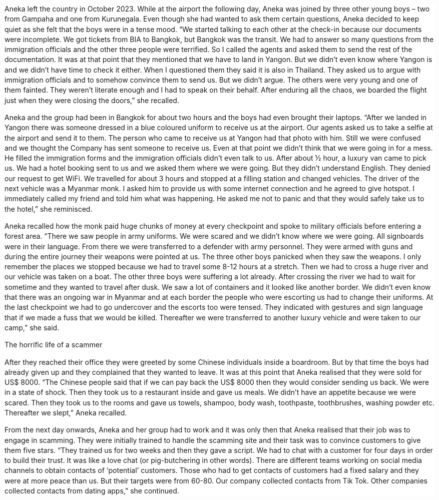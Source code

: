 Aneka left the country in October 2023. While at the airport the following day, Aneka was joined by three other young boys – two from Gampaha and one from Kurunegala. Even though she had wanted to ask them certain questions, Aneka decided to keep quiet as she felt that the boys were in a tense mood. “We started talking to each other at the check-in because our documents were incomplete. We got tickets from BIA to Bangkok, but Bangkok was the transit. We had to answer so many questions from the immigration officials and the other three people were terrified. So I called the agents and asked them to send the rest of the documentation. It was at that point that they mentioned that we have to land in Yangon. But we didn’t even know where Yangon is and we didn’t have time to check it either. When I questioned them they said it is also in Thailand. They asked us to argue with immigration officials and to somehow convince them to send us. But we didn’t argue. The others were very young and one of them fainted. They weren’t literate enough and I had to speak on their behalf. After enduring all the chaos, we boarded the flight just when they were closing the doors,” she recalled.

Aneka and the group had been in Bangkok for about two hours and the boys had even brought their laptops. “After we landed in Yangon there was someone dressed in a blue coloured uniform to receive us at the airport. Our agents asked us to take a selfie at the airport and send it to them. The person who came to receive us at Yangon had that photo with him. Still we were confused and we thought the Company has sent someone to receive us. Even at that point we didn’t think that we were going in for a mess. He filled the immigration forms and the immigration officials didn’t even talk to us. After about ½ hour, a luxury van came to pick us. We had a hotel booking sent to us and we asked them where we were going. But they didn’t understand English. They denied our request to get WiFi. We travelled for about 3 hours and stopped at a filling station and changed vehicles. The driver of the next vehicle was a Myanmar monk. I asked him to provide us with some internet connection and he agreed to give hotspot. I immediately called my friend and told him what was happening. He asked me not to panic and that they would safely take us to the hotel,” she reminisced.

Aneka recalled how the monk paid huge chunks of money at every checkpoint and spoke to military officials before entering a forest area. “There we saw people in army uniforms. We were scared and we didn’t know where we were going. All signboards were in their language. From there we were transferred to a defender with army personnel. They were armed with guns and during the entire journey their weapons were pointed at us. The three other boys panicked when they saw the weapons. I only remember the places we stopped because we had to travel some 8-12 hours at a stretch. Then we had to cross a huge river and our vehicle was taken on a boat. The other three boys were suffering a lot already. After crossing the river we had to wait for sometime and they wanted to travel after dusk. We saw a lot of containers and it looked like another border. We didn’t even know that there was an ongoing war in Myanmar and at each border the people who were escorting us had to change their uniforms. At the last checkpoint we had to go undercover and the escorts too were tensed. They indicated with gestures and sign language that if we made a fuss that we would be killed. Thereafter we were transferred to another luxury vehicle and were taken to our camp,” she said.

The horrific life of a scammer

After they reached their office they were greeted by some Chinese individuals inside a boardroom. But by that time the boys had already given up and they complained that they wanted to leave. It was at this point that Aneka realised that they were sold for US$ 8000. “The Chinese people said that if we can pay back the US$ 8000 then they would consider sending us back. We were in a state of shock. Then they took us to a restaurant inside and gave us meals. We didn’t have an appetite because we were scared. Then they took us to the rooms and gave us towels, shampoo, body wash, toothpaste, toothbrushes, washing powder etc. Thereafter we slept,” Aneka recalled.

From the next day onwards, Aneka and her group had to work and it was only then that Aneka realised that their job was to engage in scamming. They were initially trained to handle the scamming site and their task was to convince customers to give them five stars. “They trained us for two weeks and then they gave a script. We had to chat with a customer for four days in order to build their trust. It was like a love chat (or pig-butchering in other words). There are different teams working on social media channels to obtain contacts of ‘potential’ customers. Those who had to get contacts of customers had a fixed salary and they were at more peace than us. But their targets were from 60-80. Our company collected contacts from Tik Tok. Other companies collected contacts from dating apps,” she continued.
